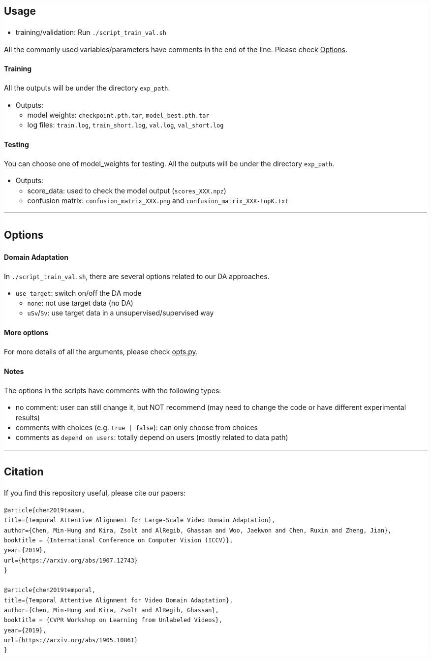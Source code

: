 ## Usage
* training/validation: Run `./script_train_val.sh`


All the commonly used variables/parameters have comments in the end of the line. Please check [Options](#options).

#### Training
All the outputs will be under the directory `exp_path`.
* Outputs:
  * model weights: `checkpoint.pth.tar`, `model_best.pth.tar`
  * log files: `train.log`, `train_short.log`, `val.log`, `val_short.log`

#### Testing
You can choose one of model_weights for testing. All the outputs will be under the directory `exp_path`.

* Outputs:
  * score_data: used to check the model output (`scores_XXX.npz`)
  * confusion matrix: `confusion_matrix_XXX.png` and `confusion_matrix_XXX-topK.txt`



---
## Options
#### Domain Adaptation

In `./script_train_val.sh`, there are several options related to our DA approaches.
* `use_target`: switch on/off the DA mode
  * `none`: not use target data (no DA)
  * `uSv`/`Sv`: use target data in a unsupervised/supervised way



#### More options
For more details of all the arguments, please check [opts.py](opts.py).

#### Notes
The options in the scripts have comments with the following types:
* no comment: user can still change it, but NOT recommend (may need to change the code or have different experimental results)
* comments with choices (e.g. `true | false`): can only choose from choices
* comments as `depend on users`: totally depend on users (mostly related to data path)

---
## Citation
If you find this repository useful, please cite our papers:
```
@article{chen2019taaan,
title={Temporal Attentive Alignment for Large-Scale Video Domain Adaptation},
author={Chen, Min-Hung and Kira, Zsolt and AlRegib, Ghassan and Woo, Jaekwon and Chen, Ruxin and Zheng, Jian},
booktitle = {International Conference on Computer Vision (ICCV)},
year={2019},
url={https://arxiv.org/abs/1907.12743}
}

@article{chen2019temporal,
title={Temporal Attentive Alignment for Video Domain Adaptation},
author={Chen, Min-Hung and Kira, Zsolt and AlRegib, Ghassan},
booktitle = {CVPR Workshop on Learning from Unlabeled Videos},
year={2019},
url={https://arxiv.org/abs/1905.10861}
}
```